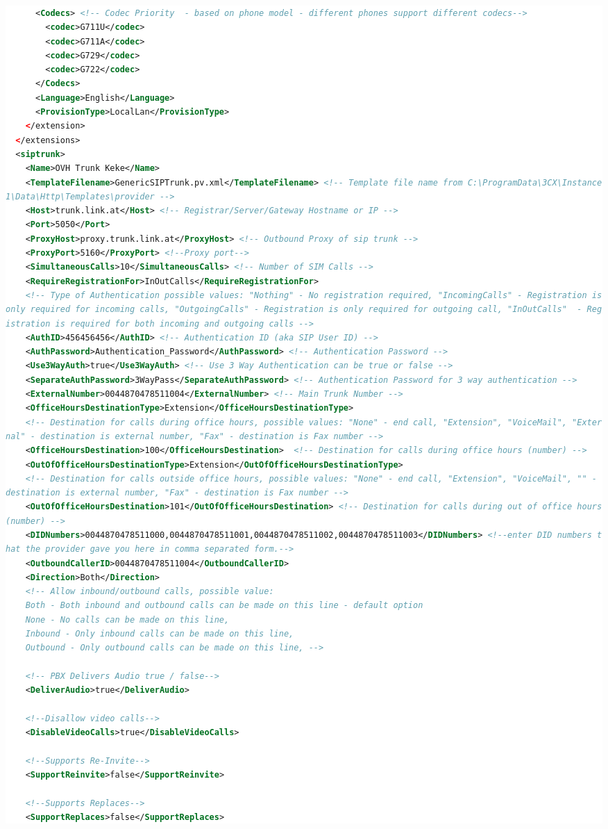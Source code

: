 ```xml
      <Codecs> <!-- Codec Priority  - based on phone model - different phones support different codecs-->
        <codec>G711U</codec>
        <codec>G711A</codec>
        <codec>G729</codec>
        <codec>G722</codec>
      </Codecs>
      <Language>English</Language>
      <ProvisionType>LocalLan</ProvisionType>
    </extension>
  </extensions>
  <siptrunk>
    <Name>OVH Trunk Keke</Name>
    <TemplateFilename>GenericSIPTrunk.pv.xml</TemplateFilename> <!-- Template file name from C:\ProgramData\3CX\Instance1\Data\Http\Templates\provider -->
    <Host>trunk.link.at</Host> <!-- Registrar/Server/Gateway Hostname or IP -->
    <Port>5050</Port>
    <ProxyHost>proxy.trunk.link.at</ProxyHost> <!-- Outbound Proxy of sip trunk -->
    <ProxyPort>5160</ProxyPort> <!--Proxy port-->
    <SimultaneousCalls>10</SimultaneousCalls> <!-- Number of SIM Calls -->
    <RequireRegistrationFor>InOutCalls</RequireRegistrationFor> 
	<!-- Type of Authentication possible values: "Nothing" - No registration required, "IncomingCalls" - Registration is only required for incoming calls, "OutgoingCalls" - Registration is only required for outgoing call, "InOutCalls"	- Registration is required for both incoming and outgoing calls -->
    <AuthID>456456456</AuthID> <!-- Authentication ID (aka SIP User ID) -->
    <AuthPassword>Authentication_Password</AuthPassword> <!-- Authentication Password -->
    <Use3WayAuth>true</Use3WayAuth> <!-- Use 3 Way Authentication can be true or false -->
    <SeparateAuthPassword>3WayPass</SeparateAuthPassword> <!-- Authentication Password for 3 way authentication -->
    <ExternalNumber>0044870478511004</ExternalNumber> <!-- Main Trunk Number -->
    <OfficeHoursDestinationType>Extension</OfficeHoursDestinationType> 
	<!-- Destination for calls during office hours, possible values: "None" - end call, "Extension", "VoiceMail", "External" - destination is external number, "Fax" - destination is Fax number -->																		
    <OfficeHoursDestination>100</OfficeHoursDestination>  <!-- Destination for calls during office hours (number) -->
    <OutOfOfficeHoursDestinationType>Extension</OutOfOfficeHoursDestinationType>
	<!-- Destination for calls outside office hours, possible values: "None" - end call, "Extension", "VoiceMail", "" - destination is external number, "Fax" - destination is Fax number -->	
    <OutOfOfficeHoursDestination>101</OutOfOfficeHoursDestination> <!-- Destination for calls during out of office hours (number) -->
    <DIDNumbers>0044870478511000,0044870478511001,0044870478511002,0044870478511003</DIDNumbers> <!--enter DID numbers that the provider gave you here in comma separated form.-->
    <OutboundCallerID>0044870478511004</OutboundCallerID>
    <Direction>Both</Direction> 
	<!-- Allow inbound/outbound calls, possible value: 
	Both - Both inbound and outbound calls can be made on this line - default option 
	None - No calls can be made on this line, 
	Inbound - Only inbound calls can be made on this line, 
	Outbound - Only outbound calls can be made on this line, -->	

	<!-- PBX Delivers Audio true / false-->
	<DeliverAudio>true</DeliverAudio> 

	<!--Disallow video calls--> 
	<DisableVideoCalls>true</DisableVideoCalls>

	<!--Supports Re-Invite-->
	<SupportReinvite>false</SupportReinvite>

	<!--Supports Replaces-->
	<SupportReplaces>false</SupportReplaces>
```